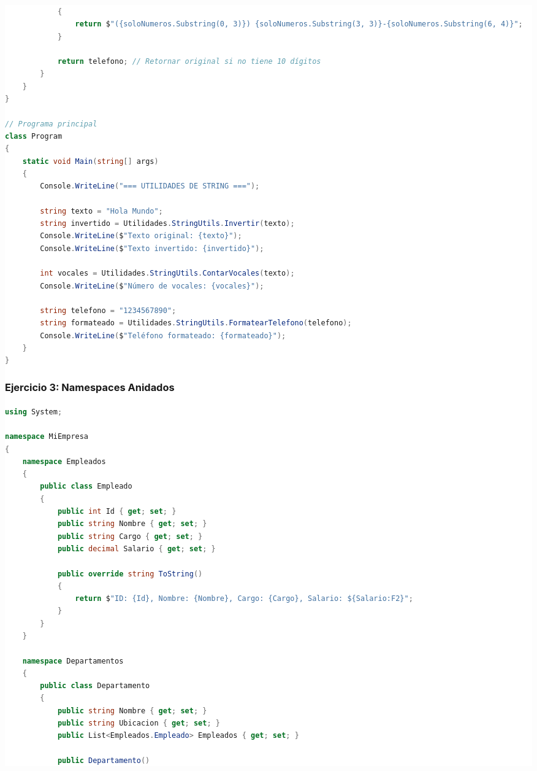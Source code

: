 ```csharp
            {
                return $"({soloNumeros.Substring(0, 3)}) {soloNumeros.Substring(3, 3)}-{soloNumeros.Substring(6, 4)}";
            }
            
            return telefono; // Retornar original si no tiene 10 dígitos
        }
    }
}

// Programa principal
class Program
{
    static void Main(string[] args)
    {
        Console.WriteLine("=== UTILIDADES DE STRING ===");
        
        string texto = "Hola Mundo";
        string invertido = Utilidades.StringUtils.Invertir(texto);
        Console.WriteLine($"Texto original: {texto}");
        Console.WriteLine($"Texto invertido: {invertido}");
        
        int vocales = Utilidades.StringUtils.ContarVocales(texto);
        Console.WriteLine($"Número de vocales: {vocales}");
        
        string telefono = "1234567890";
        string formateado = Utilidades.StringUtils.FormatearTelefono(telefono);
        Console.WriteLine($"Teléfono formateado: {formateado}");
    }
}
```

### Ejercicio 3: Namespaces Anidados
```csharp
using System;

namespace MiEmpresa
{
    namespace Empleados
    {
        public class Empleado
        {
            public int Id { get; set; }
            public string Nombre { get; set; }
            public string Cargo { get; set; }
            public decimal Salario { get; set; }
            
            public override string ToString()
            {
                return $"ID: {Id}, Nombre: {Nombre}, Cargo: {Cargo}, Salario: ${Salario:F2}";
            }
        }
    }
    
    namespace Departamentos
    {
        public class Departamento
        {
            public string Nombre { get; set; }
            public string Ubicacion { get; set; }
            public List<Empleados.Empleado> Empleados { get; set; }
            
            public Departamento()
```